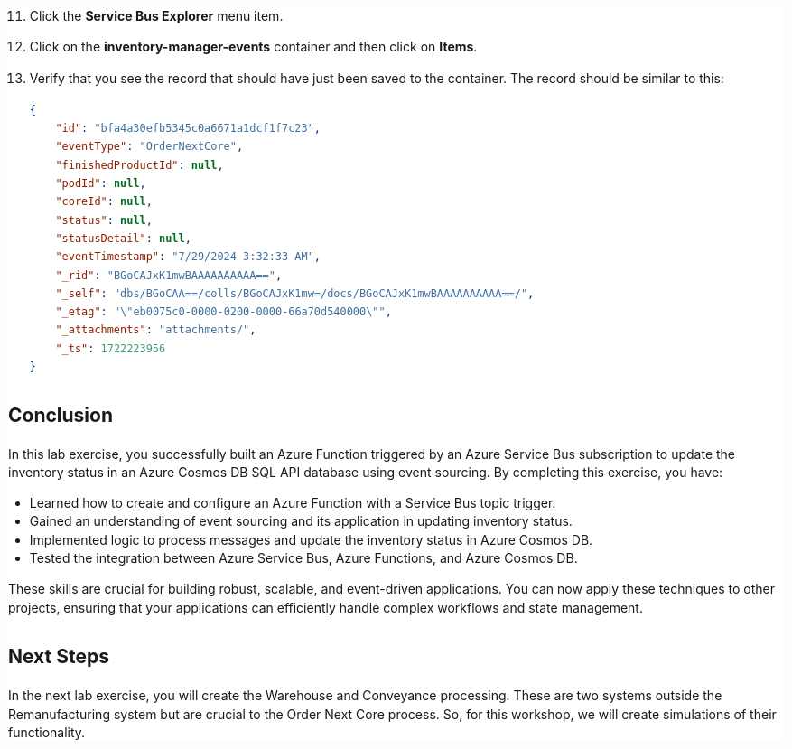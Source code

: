 11. Click the **Service Bus Explorer** menu item.

12. Click on the **inventory-manager-events** container and then click on **Items**.

13. Verify that you see the record that should have just been saved to the container. The record should be similar to this:

    ```json
    {
        "id": "bfa4a30efb5345c0a6671a1dcf1f7c23",
        "eventType": "OrderNextCore",
        "finishedProductId": null,
        "podId": null,
        "coreId": null,
        "status": null,
        "statusDetail": null,
        "eventTimestamp": "7/29/2024 3:32:33 AM",
        "_rid": "BGoCAJxK1mwBAAAAAAAAAA==",
        "_self": "dbs/BGoCAA==/colls/BGoCAJxK1mw=/docs/BGoCAJxK1mwBAAAAAAAAAA==/",
        "_etag": "\"eb0075c0-0000-0200-0000-66a70d540000\"",
        "_attachments": "attachments/",
        "_ts": 1722223956
    }
    ```

    

## Conclusion

In this lab exercise, you successfully built an Azure Function triggered by an Azure Service Bus subscription to update the inventory status in an Azure Cosmos DB SQL API database using event sourcing. By completing this exercise, you have:

- Learned how to create and configure an Azure Function with a Service Bus topic trigger.
- Gained an understanding of event sourcing and its application in updating inventory status.
- Implemented logic to process messages and update the inventory status in Azure Cosmos DB.
- Tested the integration between Azure Service Bus, Azure Functions, and Azure Cosmos DB.

These skills are crucial for building robust, scalable, and event-driven applications. You can now apply these techniques to other projects, ensuring that your applications can efficiently handle complex workflows and state management.

## Next Steps

In the next lab exercise, you will create the Warehouse and Conveyance processing. These are two systems outside the Remanufacturing system but are crucial to the Order Next Core process. So, for this workshop, we will create simulations of their functionality.